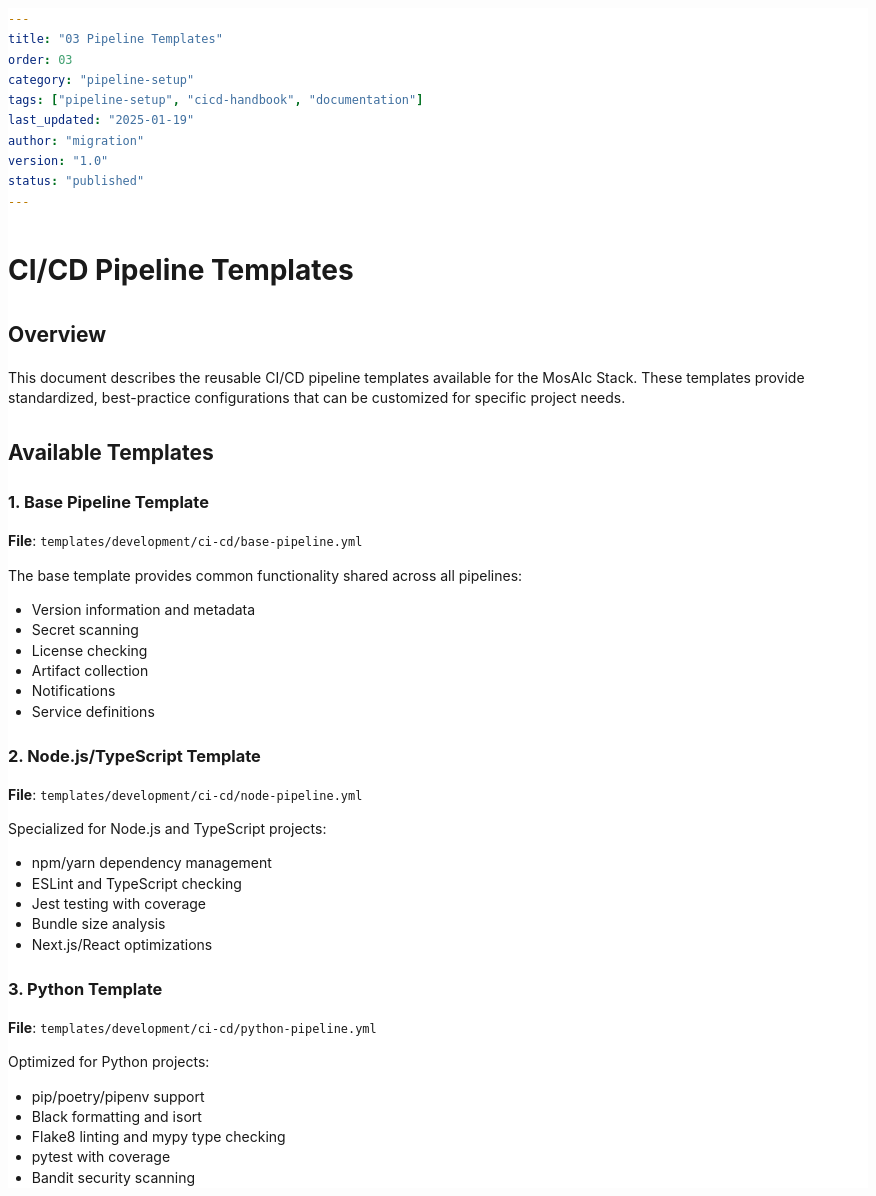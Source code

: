 ```yaml
---
title: "03 Pipeline Templates"
order: 03
category: "pipeline-setup"
tags: ["pipeline-setup", "cicd-handbook", "documentation"]
last_updated: "2025-01-19"
author: "migration"
version: "1.0"
status: "published"
---
```

# CI/CD Pipeline Templates

## Overview

This document describes the reusable CI/CD pipeline templates available for the MosAIc Stack. These templates provide standardized, best-practice configurations that can be customized for specific project needs.

## Available Templates

### 1. Base Pipeline Template
**File**: `templates/development/ci-cd/base-pipeline.yml`

The base template provides common functionality shared across all pipelines:
- Version information and metadata
- Secret scanning
- License checking
- Artifact collection
- Notifications
- Service definitions

### 2. Node.js/TypeScript Template
**File**: `templates/development/ci-cd/node-pipeline.yml`

Specialized for Node.js and TypeScript projects:
- npm/yarn dependency management
- ESLint and TypeScript checking
- Jest testing with coverage
- Bundle size analysis
- Next.js/React optimizations

### 3. Python Template
**File**: `templates/development/ci-cd/python-pipeline.yml`

Optimized for Python projects:
- pip/poetry/pipenv support
- Black formatting and isort
- Flake8 linting and mypy type checking
- pytest with coverage
- Bandit security scanning
